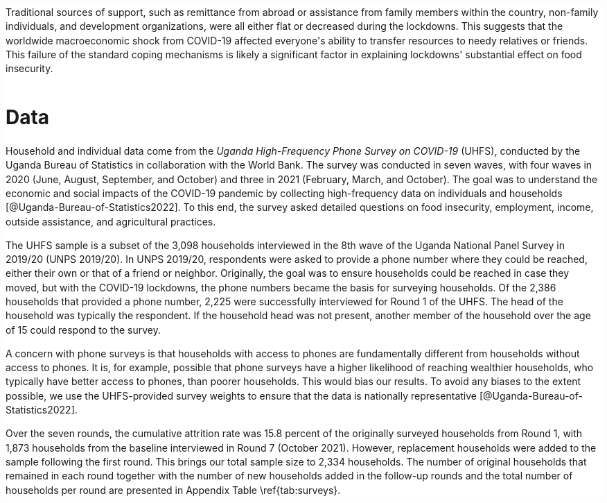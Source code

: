 Traditional sources of support, such as remittance from abroad or
assistance from family members within the country, non-family
individuals, and development organizations, were all either flat
or decreased during the lockdowns. 
This suggests that the worldwide macroeconomic shock from
COVID-19 affected everyone's ability to transfer resources to needy
relatives or friends. 
This failure of the standard coping mechanisms is likely a 
significant factor in explaining lockdowns' substantial
effect on food insecurity. 


# Data

Household and individual data come from the *Uganda High-Frequency 
Phone Survey on COVID-19* (UHFS), conducted by the Uganda Bureau of Statistics in
collaboration with the World Bank. 
The survey was conducted in seven waves, with four waves in 2020 
(June, August, September, and October) and three in 2021 (February, 
March, and October). 
The goal was to understand the economic and social impacts of the COVID-19 
pandemic by collecting high-frequency data on individuals and households 
[@Uganda-Bureau-of-Statistics2022]. 
To this end, the survey asked detailed
questions on food insecurity, employment, income, outside assistance,
and agricultural practices.

The UHFS sample is a subset of the 3,098 households interviewed in the
8th wave of the Uganda National Panel Survey in 2019/20 (UNPS 2019/20). 
In UNPS 2019/20, respondents were asked to provide a phone
number where they could be reached, either their own or that of a friend
or neighbor. 
Originally, the goal was to ensure households could be
reached in case they moved, but with the COVID-19 lockdowns, the phone
numbers became the basis for surveying households. Of the 2,386
households that provided a phone number, 2,225 were successfully
interviewed for Round 1 of the UHFS. The head of the household was
typically the respondent. If the household head was not present, another
member of the household over the age of 15 could respond to the survey.

A concern with phone surveys is that households with access to phones
are fundamentally different from households without access to phones. 
It is, for example, possible that phone surveys have a higher likelihood of
reaching wealthier households, who typically have better access to
phones, than poorer households. 
This would bias our results. 
To avoid any biases to the extent possible, we use the UHFS-provided survey
weights to ensure that the data is nationally representative 
[@Uganda-Bureau-of-Statistics2022].

Over the seven rounds, the cumulative attrition rate was 15.8 percent
of the originally surveyed households from Round 1,
with 1,873 households from the baseline interviewed in Round 7 (October 2021). 
However, replacement households were added to the sample
following the first round. 
This brings our total sample size to 2,334 households. 
The number of original households that remained in each
round together with the number of new households added in the follow-up
rounds and the total number of households per round are 
presented in Appendix Table \ref{tab:surveys}.


[^definition]: The definitions of the three levels of food insecurity are described 
[^ebola_literature]: Work on the effects of Ebola outbreaks shows
[^snapshots]: A large number of studies provide cross-sectional evidence on 
[^middle_income]: In the middle-income countries of Chile, Guatemala, and Peru, 
[^Nigeria]: The other study using nationwide representative data only cover
[^individual_questions]: Results for the estimations below using
[^months]: A minor point of difference is that the UNPS 2019/20 asks about 
[^other_mobility]: Mobility information for the five other locations types, 
[^4]: The advantage of using "Our World in Data" is that it collects
[^subnational_rainfall]: Calculations based on data available at
[^linear_advantages]: A linear model has two advantages over non-linear models, such as
[^base_results]: The full tables for this and all following results presented as tables 
[^13]: This pattern holds for both UNPS 2015/16 and UNPS 2019/20. The
[^appendix_regional]: Appendix @fig:mobility_regional_workplaces
[^regional_covid]: While we normally think of cities as having a higher communicable disease load 
[^thank_eric]: We would like to thank the Editor for this 
[^absolute_groups]: Appendix @fig:transition_absolute shows the unweighted counts of
[^occupation_switch]: While not focusing on lockdowns, one prior study 
[^no-pension]: Only 34 households ever reported pension income, so we 
[^unemployment_benefits]: Households were also asked whether they received unemployment
[^school_lunch]: Children at local schools would also spend more time 
[^agri_pre_covid]: Round 1 of the survey asks about the household's
[^other_effects]: See @Bose2023 on health care and @Batte2021 for an early assessment 